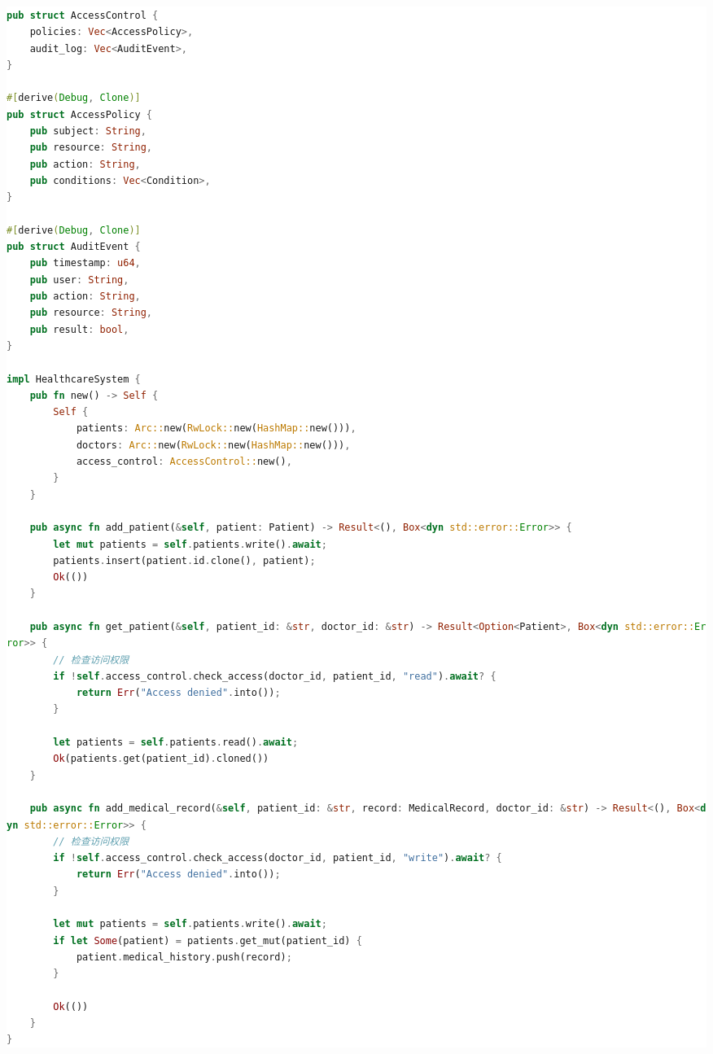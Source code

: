 ```rust
pub struct AccessControl {
    policies: Vec<AccessPolicy>,
    audit_log: Vec<AuditEvent>,
}

#[derive(Debug, Clone)]
pub struct AccessPolicy {
    pub subject: String,
    pub resource: String,
    pub action: String,
    pub conditions: Vec<Condition>,
}

#[derive(Debug, Clone)]
pub struct AuditEvent {
    pub timestamp: u64,
    pub user: String,
    pub action: String,
    pub resource: String,
    pub result: bool,
}

impl HealthcareSystem {
    pub fn new() -> Self {
        Self {
            patients: Arc::new(RwLock::new(HashMap::new())),
            doctors: Arc::new(RwLock::new(HashMap::new())),
            access_control: AccessControl::new(),
        }
    }
    
    pub async fn add_patient(&self, patient: Patient) -> Result<(), Box<dyn std::error::Error>> {
        let mut patients = self.patients.write().await;
        patients.insert(patient.id.clone(), patient);
        Ok(())
    }
    
    pub async fn get_patient(&self, patient_id: &str, doctor_id: &str) -> Result<Option<Patient>, Box<dyn std::error::Error>> {
        // 检查访问权限
        if !self.access_control.check_access(doctor_id, patient_id, "read").await? {
            return Err("Access denied".into());
        }
        
        let patients = self.patients.read().await;
        Ok(patients.get(patient_id).cloned())
    }
    
    pub async fn add_medical_record(&self, patient_id: &str, record: MedicalRecord, doctor_id: &str) -> Result<(), Box<dyn std::error::Error>> {
        // 检查访问权限
        if !self.access_control.check_access(doctor_id, patient_id, "write").await? {
            return Err("Access denied".into());
        }
        
        let mut patients = self.patients.write().await;
        if let Some(patient) = patients.get_mut(patient_id) {
            patient.medical_history.push(record);
        }
        
        Ok(())
    }
}
```